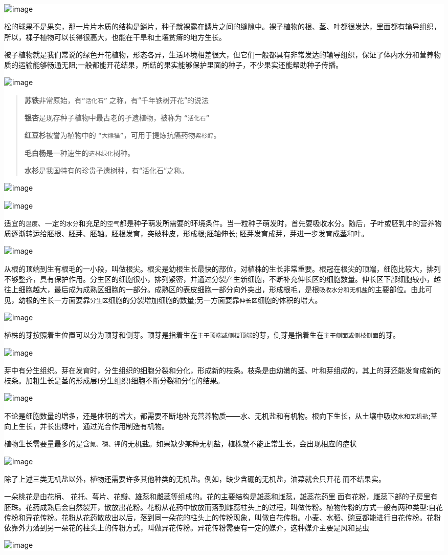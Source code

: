 ![image](生物知识/bc13e04f-8bf1-45ab-b8fe-854466b742c0.png)

松的球果不是果实，那一片片木质的结构是鳞片，种子就裸露在鳞片之间的缝隙中。裸子植物的根、茎、叶都很发达，里面都有输导组织，所以，裸子植物可以长得很高大，也能在干旱和土壤贫瘠的地方生长。

被子植物就是我们常说的绿色开花植物，形态各异，生活环境相差很大，但它们一般都具有非常发达的输导组织，保证了体内水分和营养物质的运输能够畅通无阻;一般都能开花结果，所结的果实能够保护里面的种子，不少果实还能帮助种子传播。

![image](生物知识/b0fc50e7-0a21-4faf-a26a-9e24169b0422.png)

> **苏铁**非常原始，有`“活化石”` 之称，有“千年铁树开花”的说法
> 
> **银杏**是现存种子植物中最古老的孑遗植物，被称为 `“活化石”`
> 
> **红豆杉**被誉为植物中的 `“大熊猫”`，可用于提炼抗癌药物`紫杉醇`。
> 
> **毛白杨**是一种速生的`造林绿化`树种。
> 
> **水杉**是我国特有的珍贵孑遗树种，有“活化石”之称。

![image](生物知识/76e0dcd6-c2ad-4256-a283-6ac933eea914.png)

![image](生物知识/d7127953-a313-4413-8957-9d1a9ca9d85a.png)

适宜的`温度`、一定的`水分`和充足的`空气`都是种子萌发所需要的环境条件。当一粒种子萌发时，首先要吸收水分。随后，子叶或胚乳中的营养物质逐渐转运给胚根、胚芽、胚轴。胚根发育，突破种皮，形成根;胚轴伸长; 胚芽发育成芽，芽进一步发育成茎和叶。

![image](生物知识/ea5d7870-db04-45c1-a5cd-6585e53985af.png)

从根的顶端到生有根毛的一小段，叫做根尖。根尖是幼根生长最快的部位，对植株的生长非常重要。根冠在根尖的顶端，细胞比较大，排列不够整齐，具有保护作用。分生区的细胞很小，排列紧密，并通过分裂产生新细胞，不断补充伸长区的细胞数量。伸长区下部细胞较小，越往上细胞越大，最后成为成熟区细胞的一部分。成熟区的表皮细胞一部分向外突出，形成根毛，是根`吸收水分和无机盐`的主要部位。由此可见，幼根的生长一方面要靠`分生区`细胞的分裂增加细胞的数量;另一方面要靠`伸长区`细胞的体积的增大。

![image](生物知识/8a227683-476c-4550-a9b0-7d5471fa2a16.png)

植株的芽按照着生位置可以分为顶芽和侧芽。顶芽是指着生在`主干顶端或侧枝顶端`的芽，侧芽是指着生在`主干侧面或侧枝侧面`的芽。

![image](生物知识/7c78aa08-723b-458a-8a57-792037c1e834.png)

芽中有分生组织。芽在发育时，分生组织的细胞分裂和分化，形成新的枝条。枝条是由幼嫩的茎、叶和芽组成的，其上的芽还能发育成新的枝条。加粗生长是茎的形成层(分生组织)细胞不断分裂和分化的结果。

![image](生物知识/6a589173-62c2-4f56-af76-47c7b0fb0ab4.png)

不论是细胞数量的增多，还是体积的增大，都需要不断地补充营养物质——水、无机盐和有机物。根向下生长，从土壤中吸收`水和无机盐`;茎向上生长，并长出绿叶，通过光合作用制造有机物。

植物生长需要量最多的是含`氮、磷、钾`的无机盐。如果缺少某种无机盐，植株就不能正常生长，会出现相应的症状

![image](生物知识/7e3c16de-7ba1-4400-bfe1-5964b4d41da7.png)

除了上述三类无机盐以外，植物还需要许多其他种类的无机盐。例如，缺少含硼的无机盐，油菜就会只开花 而不结果实。

一朵桃花是由花柄、 花托、萼片、花瓣、雄蕊和雌蕊等组成的。花的主要结构是雄蕊和雌蕊，雄蕊花药里 面有花粉，雌蕊下部的子房里有胚珠。花药成熟后会自然裂开，散放出花粉。花粉从花药中散放而落到雌蕊柱头上的过程，叫做传粉。植物传粉的方式一般有两种类型:自花传粉和异花传粉。花粉从花药散放出以后，落到同一朵花的柱头上的传粉现象，叫做自花传粉。小麦、水稻、豌豆都能进行自花传粉。花粉依靠外力落到另一朵花的柱头上的传粉方式，叫做异花传粉。异花传粉需要有一定的媒介，这种媒介主要是风和昆虫

![image](生物知识/5fc96c04-2992-476d-ae69-614e7ccea256.png)
